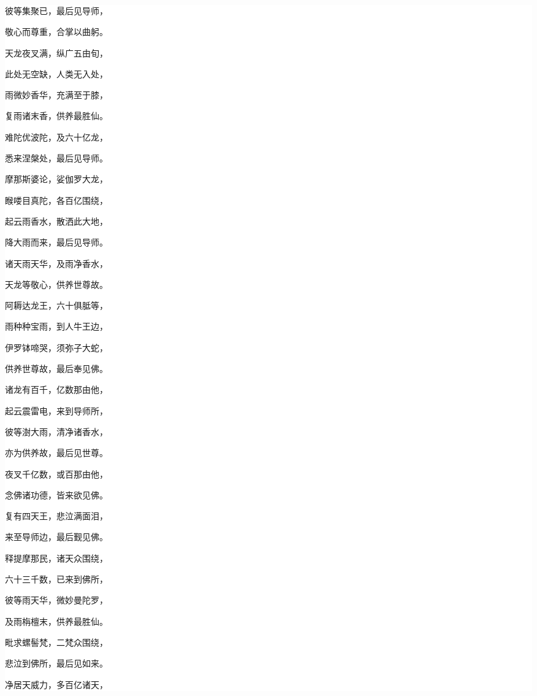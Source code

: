 彼等集聚已，最后见导师，  

敬心而尊重，合掌以曲躬。  

天龙夜叉满，纵广五由旬，  

此处无空缺，人类无入处，  

雨微妙香华，充满至于膝，  

复雨诸末香，供养最胜仙。  

难陀优波陀，及六十亿龙，  

悉来涅槃处，最后见导师。  

摩那斯婆论，娑伽罗大龙，  

睺喽目真陀，各百亿围绕，  

起云雨香水，散洒此大地，  

降大雨而来，最后见导师。  

诸天雨天华，及雨净香水，  

天龙等敬心，供养世尊故。  

阿耨达龙王，六十俱胝等，  

雨种种宝雨，到人牛王边，  

伊罗钵啼哭，须弥子大蛇，  

供养世尊故，最后奉见佛。  

诸龙有百千，亿数那由他，  

起云震雷电，来到导师所，  

彼等澍大雨，清净诸香水，  

亦为供养故，最后见世尊。  

夜叉千亿数，或百那由他，  

念佛诸功德，皆来欲见佛。  

复有四天王，悲泣满面泪，  

来至导师边，最后觐见佛。  

释提摩那民，诸天众围绕，  

六十三千数，已来到佛所，  

彼等雨天华，微妙曼陀罗，  

及雨栴檀末，供养最胜仙。  

毗求螺髻梵，二梵众围绕，  

悲泣到佛所，最后见如来。  

净居天威力，多百亿诸天，  
